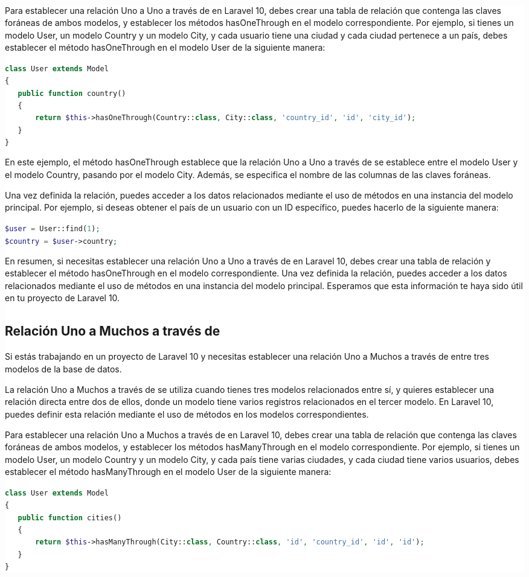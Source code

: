 Para establecer una relación Uno a Uno a través de en Laravel 10, debes crear una tabla de relación que contenga las claves foráneas de ambos modelos, y establecer los métodos hasOneThrough en el modelo correspondiente. Por ejemplo, si tienes un modelo User, un modelo Country y un modelo City, y cada usuario tiene una ciudad y cada ciudad pertenece a un país, debes establecer el método hasOneThrough en el modelo User de la siguiente manera:

```php
class User extends Model
{
   public function country()
   {
       return $this->hasOneThrough(Country::class, City::class, 'country_id', 'id', 'city_id');
   }
}
```

En este ejemplo, el método hasOneThrough establece que la relación Uno a Uno a través de se establece entre el modelo User y el modelo Country, pasando por el modelo City. Además, se especifica el nombre de las columnas de las claves foráneas.

Una vez definida la relación, puedes acceder a los datos relacionados mediante el uso de métodos en una instancia del modelo principal. Por ejemplo, si deseas obtener el país de un usuario con un ID específico, puedes hacerlo de la siguiente manera:

```php
$user = User::find(1);
$country = $user->country;
```

En resumen, si necesitas establecer una relación Uno a Uno a través de en Laravel 10, debes crear una tabla de relación y establecer el método hasOneThrough en el modelo correspondiente. Una vez definida la relación, puedes acceder a los datos relacionados mediante el uso de métodos en una instancia del modelo principal. Esperamos que esta información te haya sido útil en tu proyecto de Laravel 10.

## Relación Uno a Muchos a través de

Si estás trabajando en un proyecto de Laravel 10 y necesitas establecer una relación Uno a Muchos a través de entre tres modelos de la base de datos.

La relación Uno a Muchos a través de se utiliza cuando tienes tres modelos relacionados entre sí, y quieres establecer una relación directa entre dos de ellos, donde un modelo tiene varios registros relacionados en el tercer modelo. En Laravel 10, puedes definir esta relación mediante el uso de métodos en los modelos correspondientes.

Para establecer una relación Uno a Muchos a través de en Laravel 10, debes crear una tabla de relación que contenga las claves foráneas de ambos modelos, y establecer los métodos hasManyThrough en el modelo correspondiente. Por ejemplo, si tienes un modelo User, un modelo Country y un modelo City, y cada país tiene varias ciudades, y cada ciudad tiene varios usuarios, debes establecer el método hasManyThrough en el modelo User de la siguiente manera:

```php
class User extends Model
{
   public function cities()
   {
       return $this->hasManyThrough(City::class, Country::class, 'id', 'country_id', 'id', 'id');
   }
}
```
